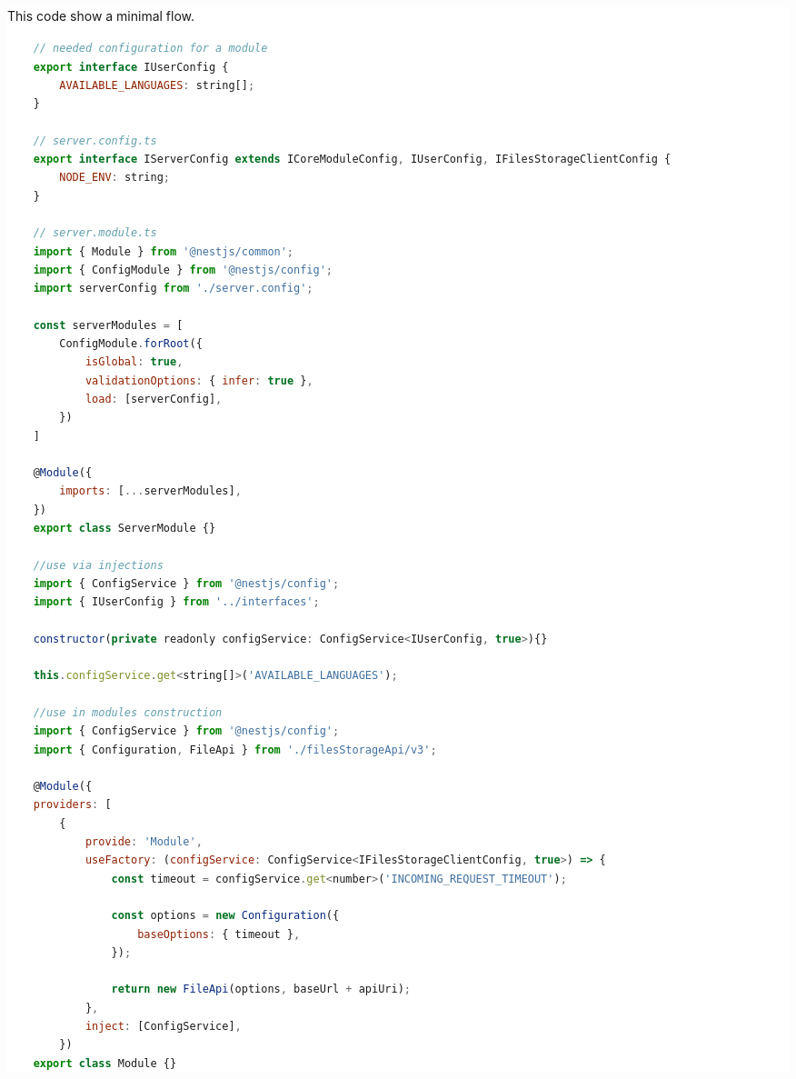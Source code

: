 This code show a minimal flow.

``` javascript
    // needed configuration for a module
    export interface IUserConfig {
        AVAILABLE_LANGUAGES: string[];
    }

    // server.config.ts
    export interface IServerConfig extends ICoreModuleConfig, IUserConfig, IFilesStorageClientConfig {
        NODE_ENV: string;
    }

    // server.module.ts
    import { Module } from '@nestjs/common';
    import { ConfigModule } from '@nestjs/config';
    import serverConfig from './server.config';

    const serverModules = [
        ConfigModule.forRoot({
            isGlobal: true,
            validationOptions: { infer: true },
            load: [serverConfig],
        })
    ]

    @Module({
        imports: [...serverModules],
    })
    export class ServerModule {}

    //use via injections
    import { ConfigService } from '@nestjs/config';
    import { IUserConfig } from '../interfaces';

    constructor(private readonly configService: ConfigService<IUserConfig, true>){}

    this.configService.get<string[]>('AVAILABLE_LANGUAGES');

    //use in modules construction
    import { ConfigService } from '@nestjs/config';
    import { Configuration, FileApi } from './filesStorageApi/v3';

    @Module({
    providers: [
        {
            provide: 'Module',
            useFactory: (configService: ConfigService<IFilesStorageClientConfig, true>) => {
                const timeout = configService.get<number>('INCOMING_REQUEST_TIMEOUT');

                const options = new Configuration({
                    baseOptions: { timeout },
                });

                return new FileApi(options, baseUrl + apiUri);
            },
            inject: [ConfigService],
        })
    export class Module {}

```
